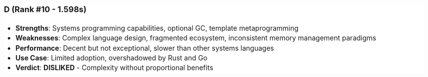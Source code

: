 ### **D** (Rank #10 - 1.598s) 
- **Strengths**: Systems programming capabilities, optional GC, template metaprogramming
- **Weaknesses**: Complex language design, fragmented ecosystem, inconsistent memory management paradigms
- **Performance**: Decent but not exceptional, slower than other systems languages
- **Use Case**: Limited adoption, overshadowed by Rust and Go
- **Verdict**: **DISLIKED** - Complexity without proportional benefits
